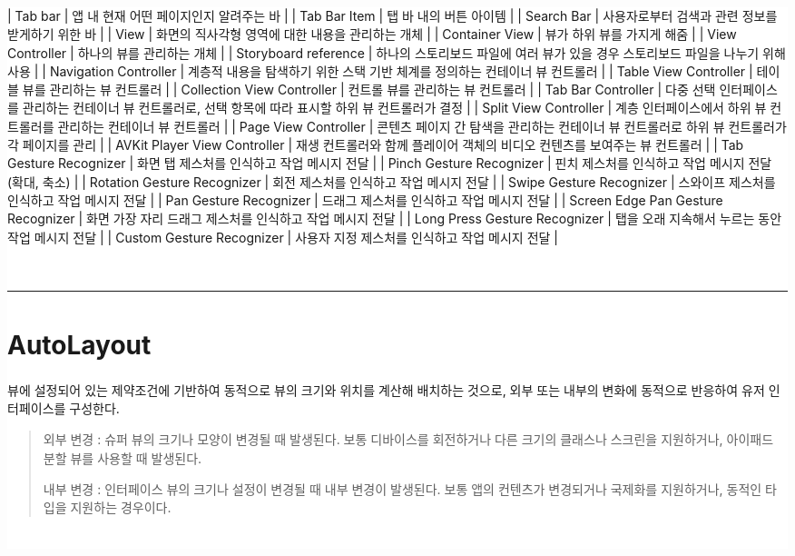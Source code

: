 | Tab bar                            | 앱 내 현재 어떤 페이지인지 알려주는 바                       |
| Tab Bar Item                       | 탭 바 내의 버튼 아이템                                       |
| Search Bar                         | 사용자로부터 검색과 관련 정보를 받게하기 위한 바             |
| View                               | 화면의 직사각형 영역에 대한 내용을 관리하는 개체             |
| Container View                     | 뷰가 하위 뷰를 가지게 해줌                                   |
| View Controller                    | 하나의 뷰를 관리하는 개체                                    |
| Storyboard reference               | 하나의 스토리보드 파일에 여러 뷰가 있을 경우 스토리보드 파일을 나누기 위해 사용 |
| Navigation Controller              | 계층적 내용을 탐색하기 위한 스택 기반 체계를 정의하는 컨테이너 뷰 컨트롤러 |
| Table View Controller              | 테이블 뷰를 관리하는 뷰 컨트롤러                             |
| Collection View Controller         | 컨트롤 뷰를 관리하는 뷰 컨트롤러                             |
| Tab Bar Controller                 | 다중 선택 인터페이스를 관리하는 컨테이너 뷰 컨트롤러로, 선택 항목에 따라 표시할 하위 뷰 컨트롤러가 결정 |
| Split View Controller              | 계층 인터페이스에서 하위 뷰 컨트롤러를 관리하는 컨테이너 뷰 컨트롤러 |
| Page View Controller               | 콘텐츠 페이지 간 탐색을 관리하는 컨테이너 뷰 컨트롤러로 하위 뷰 컨트롤러가 각 페이지를 관리 |
| AVKit Player View Controller       | 재생 컨트롤러와 함께 플레이어 객체의 비디오 컨텐츠를 보여주는 뷰 컨트롤러 |
| Tab Gesture Recognizer             | 화면 탭 제스처를 인식하고 작업 메시지 전달                   |
| Pinch Gesture Recognizer           | 핀치 제스처를 인식하고 작업 메시지 전달 (확대, 축소)         |
| Rotation Gesture Recognizer        | 회전 제스처를 인식하고 작업 메시지 전달                      |
| Swipe Gesture Recognizer           | 스와이프 제스처를 인식하고 작업 메시지 전달                  |
| Pan Gesture Recognizer             | 드래그 제스처를 인식하고 작업 메시지 전달                    |
| Screen Edge Pan Gesture Recognizer | 화면 가장 자리 드래그 제스처를 인식하고 작업 메시지 전달     |
| Long Press Gesture Recognizer      | 탭을 오래 지속해서 누르는 동안 작업 메시지 전달              |
| Custom Gesture Recognizer          | 사용자 지정 제스처를 인식하고 작업 메시지 전달               |

</br>

---

# AutoLayout

뷰에 설정되어 있는 제약조건에 기반하여 동적으로 뷰의 크기와 위치를 계산해 배치하는 것으로, 외부 또는 내부의 변화에 동적으로 반응하여 유저 인터페이스를 구성한다.

> 외부 변경 : 슈퍼 뷰의 크기나 모양이 변경될 때 발생된다. 보통 디바이스를 회전하거나 다른 크기의 클래스나 스크린을 지원하거나, 아이패드 분할 뷰를 사용할 때 발생된다.
>
> 내부 변경 : 인터페이스 뷰의 크기나 설정이 변경될 때 내부 변경이 발생된다. 보통 앱의 컨텐츠가 변경되거나 국제화를 지원하거나, 동적인 타입을 지원하는 경우이다. 

</br>
